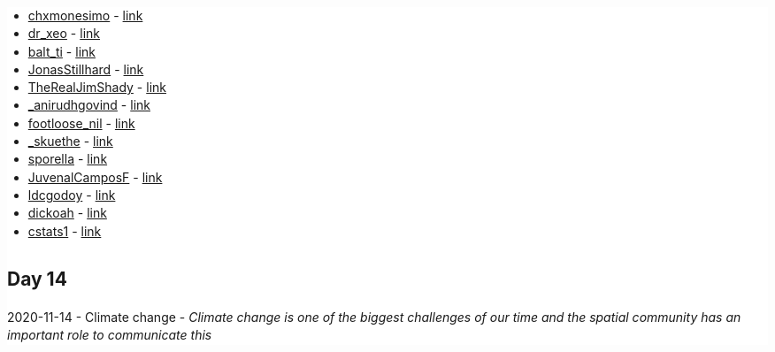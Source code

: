 - [chxmonesimo](https://twitter.com/chxmonesimo) - [link](https://twitter.com/chxmonesimo/status/1327429879311200256)
- [dr_xeo](https://twitter.com/dr_xeo) - [link](https://twitter.com/dr_xeo/status/1327180310220509186)
- [balt_ti](https://twitter.com/balt_ti) - [link](https://twitter.com/balt_ti/status/1327194930775805952)
- [JonasStillhard](https://twitter.com/JonasStillhard) - [link](https://twitter.com/JonasStillhard/status/1327206283943047169)
- [TheRealJimShady](https://twitter.com/TheRealJimShady) - [link](https://twitter.com/TheRealJimShady/status/1327229770250280970)
- [_anirudhgovind](https://twitter.com/_anirudhgovind) - [link](https://twitter.com/_anirudhgovind/status/1327315479006908416)
- [footloose_nil](https://twitter.com/footloose_nil) - [link](https://twitter.com/footloose_nil/status/1327315480537862144)
- [_skuethe](https://twitter.com/_skuethe) - [link](https://twitter.com/_skuethe/status/1327327184579678210)
- [sporella](https://twitter.com/sporella) - [link](https://twitter.com/sporella/status/1327392899890257921)
- [JuvenalCamposF](https://twitter.com/JuvenalCamposF) - [link](https://twitter.com/JuvenalCamposF/status/1327447732953309184)
- [ldcgodoy](https://twitter.com/ldcgodoy) - [link](https://twitter.com/ldcgodoy/status/1327462181806469120)
- [dickoah](https://twitter.com/dickoah) - [link](https://twitter.com/dickoah/status/1327893707765526533)
- [cstats1](https://twitter.com/cstats1) - [link](https://twitter.com/cstats1/status/1327839973073104901)

## Day 14

2020-11-14 - Climate change - *Climate change is one of the biggest challenges of our time and the spatial community has an important role to communicate this*
